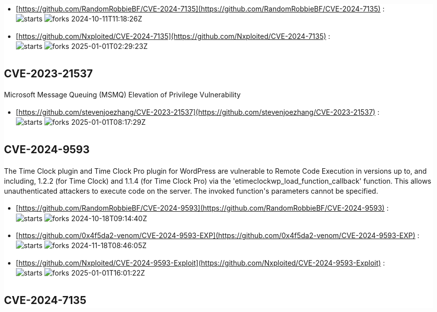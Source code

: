 - [https://github.com/RandomRobbieBF/CVE-2024-7135](https://github.com/RandomRobbieBF/CVE-2024-7135) :  
![starts](https://img.shields.io/github/stars/RandomRobbieBF/CVE-2024-7135.svg) 
![forks](https://img.shields.io/github/forks/RandomRobbieBF/CVE-2024-7135.svg) 
2024-10-11T11:18:26Z

- [https://github.com/Nxploited/CVE-2024-7135](https://github.com/Nxploited/CVE-2024-7135) :  
![starts](https://img.shields.io/github/stars/Nxploited/CVE-2024-7135.svg) 
![forks](https://img.shields.io/github/forks/Nxploited/CVE-2024-7135.svg) 
2025-01-01T02:29:23Z

## CVE-2023-21537
 Microsoft Message Queuing (MSMQ) Elevation of Privilege Vulnerability

- [https://github.com/stevenjoezhang/CVE-2023-21537](https://github.com/stevenjoezhang/CVE-2023-21537) :  
![starts](https://img.shields.io/github/stars/stevenjoezhang/CVE-2023-21537.svg) 
![forks](https://img.shields.io/github/forks/stevenjoezhang/CVE-2023-21537.svg) 
2025-01-01T08:17:29Z

## CVE-2024-9593
 The Time Clock plugin and Time Clock Pro plugin for WordPress are vulnerable to Remote Code Execution in versions up to, and including, 1.2.2 (for Time Clock) and 1.1.4 (for Time Clock Pro) via the 'etimeclockwp_load_function_callback' function. This allows unauthenticated attackers to execute code on the server. The invoked function's parameters cannot be specified.

- [https://github.com/RandomRobbieBF/CVE-2024-9593](https://github.com/RandomRobbieBF/CVE-2024-9593) :  
![starts](https://img.shields.io/github/stars/RandomRobbieBF/CVE-2024-9593.svg) 
![forks](https://img.shields.io/github/forks/RandomRobbieBF/CVE-2024-9593.svg) 
2024-10-18T09:14:40Z

- [https://github.com/0x4f5da2-venom/CVE-2024-9593-EXP](https://github.com/0x4f5da2-venom/CVE-2024-9593-EXP) :  
![starts](https://img.shields.io/github/stars/0x4f5da2-venom/CVE-2024-9593-EXP.svg) 
![forks](https://img.shields.io/github/forks/0x4f5da2-venom/CVE-2024-9593-EXP.svg) 
2024-11-18T08:46:05Z

- [https://github.com/Nxploited/CVE-2024-9593-Exploit](https://github.com/Nxploited/CVE-2024-9593-Exploit) :  
![starts](https://img.shields.io/github/stars/Nxploited/CVE-2024-9593-Exploit.svg) 
![forks](https://img.shields.io/github/forks/Nxploited/CVE-2024-9593-Exploit.svg) 
2025-01-01T16:01:22Z

## CVE-2024-7135
